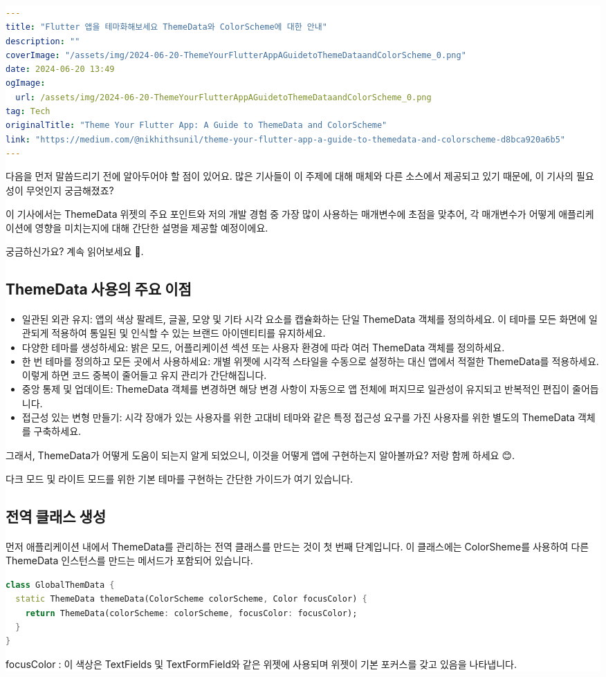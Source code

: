 ```yaml
---
title: "Flutter 앱을 테마화해보세요 ThemeData와 ColorScheme에 대한 안내"
description: ""
coverImage: "/assets/img/2024-06-20-ThemeYourFlutterAppAGuidetoThemeDataandColorScheme_0.png"
date: 2024-06-20 13:49
ogImage: 
  url: /assets/img/2024-06-20-ThemeYourFlutterAppAGuidetoThemeDataandColorScheme_0.png
tag: Tech
originalTitle: "Theme Your Flutter App: A Guide to ThemeData and ColorScheme"
link: "https://medium.com/@nikhithsunil/theme-your-flutter-app-a-guide-to-themedata-and-colorscheme-d8bca920a6b5"
---
```



다음을 먼저 말씀드리기 전에 알아두어야 할 점이 있어요. 많은 기사들이 이 주제에 대해 매체와 다른 소스에서 제공되고 있기 때문에, 이 기사의 필요성이 무엇인지 궁금해졌죠?

이 기사에서는 ThemeData 위젯의 주요 포인트와 저의 개발 경험 중 가장 많이 사용하는 매개변수에 초점을 맞추어, 각 매개변수가 어떻게 애플리케이션에 영향을 미치는지에 대해 간단한 설명을 제공할 예정이에요.

궁금하신가요? 계속 읽어보세요 🤗.

## ThemeData 사용의 주요 이점

<div class="content-ad"></div>

- 일관된 외관 유지: 앱의 색상 팔레트, 글꼴, 모양 및 기타 시각 요소를 캡슐화하는 단일 ThemeData 객체를 정의하세요. 이 테마를 모든 화면에 일관되게 적용하여 통일된 및 인식할 수 있는 브랜드 아이덴티티를 유지하세요.
- 다양한 테마를 생성하세요: 밝은 모드, 어플리케이션 섹션 또는 사용자 환경에 따라 여러 ThemeData 객체를 정의하세요.
- 한 번 테마를 정의하고 모든 곳에서 사용하세요: 개별 위젯에 시각적 스타일을 수동으로 설정하는 대신 앱에서 적절한 ThemeData를 적용하세요. 이렇게 하면 코드 중복이 줄어들고 유지 관리가 간단해집니다.
- 중앙 통제 및 업데이트: ThemeData 객체를 변경하면 해당 변경 사항이 자동으로 앱 전체에 퍼지므로 일관성이 유지되고 반복적인 편집이 줄어듭니다.
- 접근성 있는 변형 만들기: 시각 장애가 있는 사용자를 위한 고대비 테마와 같은 특정 접근성 요구를 가진 사용자를 위한 별도의 ThemeData 객체를 구축하세요.

그래서, ThemeData가 어떻게 도움이 되는지 알게 되었으니, 이것을 어떻게 앱에 구현하는지 알아볼까요? 저랑 함께 하세요 😊.

다크 모드 및 라이트 모드를 위한 기본 테마를 구현하는 간단한 가이드가 여기 있습니다.

## 전역 클래스 생성

<div class="content-ad"></div>

먼저 애플리케이션 내에서 ThemeData를 관리하는 전역 클래스를 만드는 것이 첫 번째 단계입니다. 이 클래스에는 ColorSheme를 사용하여 다른 ThemeData 인스턴스를 만드는 메서드가 포함되어 있습니다.

```dart
class GlobalThemData {
  static ThemeData themeData(ColorScheme colorScheme, Color focusColor) {
    return ThemeData(colorScheme: colorScheme, focusColor: focusColor);
  }
}
```

focusColor : 이 색상은 TextFields 및 TextFormField와 같은 위젯에 사용되며 위젯이 기본 포커스를 갖고 있음을 나타냅니다.
